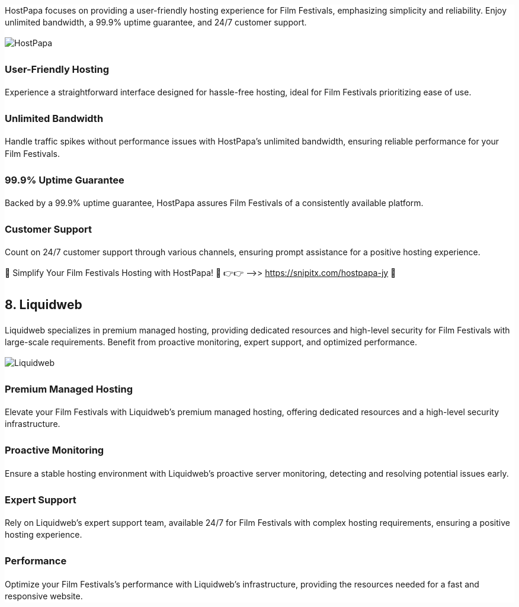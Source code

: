 HostPapa focuses on providing a user-friendly hosting experience for Film Festivals, emphasizing simplicity and reliability. Enjoy unlimited bandwidth, a 99.9% uptime guarantee, and 24/7 customer support.

![HostPapa](https://i.imgur.com/ouDTkvl.jpeg "HostPapa Hosting")

### User-Friendly Hosting
Experience a straightforward interface designed for hassle-free hosting, ideal for Film Festivals prioritizing ease of use.

### Unlimited Bandwidth
Handle traffic spikes without performance issues with HostPapa’s unlimited bandwidth, ensuring reliable performance for your Film Festivals.

### 99.9% Uptime Guarantee
Backed by a 99.9% uptime guarantee, HostPapa assures Film Festivals of a consistently available platform.

### Customer Support
Count on 24/7 customer support through various channels, ensuring prompt assistance for a positive hosting experience.

🌈 Simplify Your Film Festivals Hosting with HostPapa! 🚀
👉👉 -->> https://snipitx.com/hostpapa-jy 🚀

## 8. Liquidweb

Liquidweb specializes in premium managed hosting, providing dedicated resources and high-level security for Film Festivals with large-scale requirements. Benefit from proactive monitoring, expert support, and optimized performance.

![Liquidweb](https://i.imgur.com/4IvT9SC.jpeg "Liquidweb Hosting")

### Premium Managed Hosting
Elevate your Film Festivals with Liquidweb’s premium managed hosting, offering dedicated resources and a high-level security infrastructure.

### Proactive Monitoring
Ensure a stable hosting environment with Liquidweb’s proactive server monitoring, detecting and resolving potential issues early.

### Expert Support
Rely on Liquidweb’s expert support team, available 24/7 for Film Festivals with complex hosting requirements, ensuring a positive hosting experience.

### Performance
Optimize your Film Festivals’s performance with Liquidweb’s infrastructure, providing the resources needed for a fast and responsive website.
